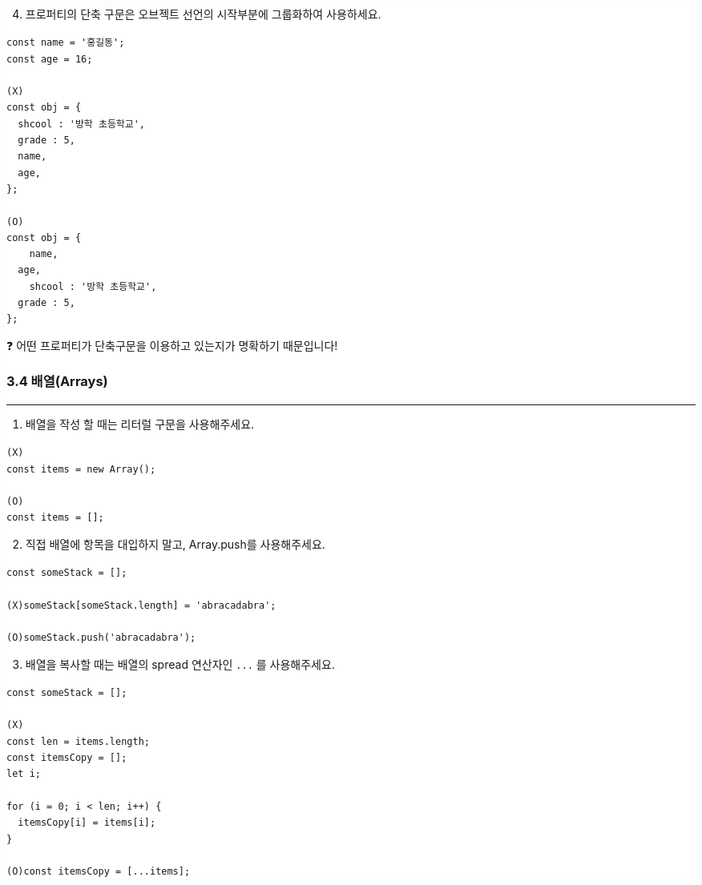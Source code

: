 4. 프로퍼티의 단축 구문은 오브젝트 선언의 시작부분에 그룹화하여 사용하세요.

```
const name = '홍길동';
const age = 16;

(X)
const obj = {
  shcool : '방학 초등학교',
  grade : 5,
  name,
  age,
};

(O)
const obj = {
	name,
  age,  
	shcool : '방학 초등학교',
  grade : 5,
};
```

<aside>
❓ 어떤 프로퍼티가 단축구문을 이용하고 있는지가 명확하기 때문입니다!

</aside>

### 3.4 배열(Arrays)

---

1. 배열을 작성 할 때는 리터럴 구문을 사용해주세요.

```
(X)
const items = new Array();

(O)
const items = [];
```

2. 직접 배열에 항목을 대입하지 말고, Array.push를 사용해주세요.

```
const someStack = [];

(X)someStack[someStack.length] = 'abracadabra';

(O)someStack.push('abracadabra');
```

3. 배열을 복사할 때는 배열의 spread 연산자인 `...` 를 사용해주세요.

```
const someStack = [];

(X)
const len = items.length;
const itemsCopy = [];
let i;

for (i = 0; i < len; i++) {
  itemsCopy[i] = items[i];
}

(O)const itemsCopy = [...items];
```
